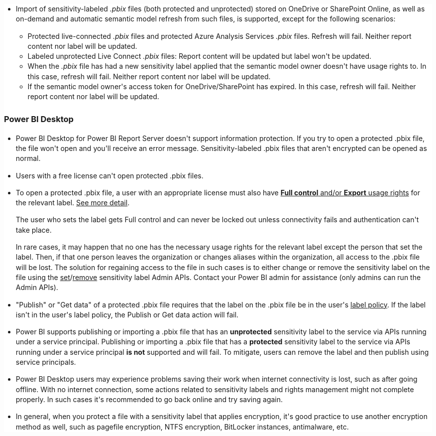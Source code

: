* Import of sensitivity-labeled *.pbix* files (both protected and unprotected) stored on OneDrive or SharePoint Online, as well as on-demand and automatic semantic model refresh from such files, is supported, except for the following scenarios:

    * Protected live-connected *.pbix* files and protected Azure Analysis Services *.pbix* files. Refresh will fail. Neither report content nor label will be updated.
    * Labeled unprotected Live Connect *.pbix* files: Report content will be updated but label won't be updated.
    * When the *.pbix* file has had a new sensitivity label applied that the semantic model owner doesn't have usage rights to. In this case, refresh will fail. Neither report content nor label will be updated.
    * If the semantic model owner's access token for OneDrive/SharePoint has expired. In this case, refresh will fail. Neither report content nor label will be updated.

### Power BI Desktop

* Power BI Desktop for Power BI Report Server doesn't support information protection. If you try to open a protected .pbix file, the file won't open and you'll receive an error message. Sensitivity-labeled .pbix files that aren't encrypted can be opened as normal.

* Users with a free license can't open protected .pbix files.

* To open a protected .pbix file, a user with an appropriate license must also have [**Full control** and/or **Export** usage rights](/microsoft-365/compliance/encryption-sensitivity-labels) for the relevant label. [See more detail](/azure/information-protection/configure-usage-rights#rights-management-issuer-and-rights-management-owner).

    The user who sets the label gets Full control and can never be locked out unless connectivity fails and authentication can't take place.

    In rare cases, it may happen that no one has the necessary usage rights for the relevant label except the person that set the label. Then, if that one person leaves the organization or changes aliases within the organization, all access to the .pbix file will be lost. The solution for regaining access to the file in such cases is to either change or remove the sensitivity label on the file using the [set](/rest/api/power-bi/admin/information-protection-set-labels-as-admin)/[remove](/rest/api/power-bi/admin/information-protection-remove-labels-as-admin) sensitivity label Admin APIs. Contact your Power BI admin for assistance (only admins can run the Admin APIs).

* "Publish" or "Get data" of a protected .pbix file requires that the label on the .pbix file be in the user's [label policy](/microsoft-365/compliance/create-sensitivity-labels). If the label isn't in the user's label policy, the Publish or Get data action will fail.

* Power BI supports publishing or importing a .pbix file that has an **unprotected** sensitivity label to the service via APIs running under a service principal. Publishing or importing a .pbix file that has a **protected** sensitivity label to the service via APIs running under a service principal **is not** supported and will fail. To mitigate, users can remove the label and then publish using service principals.

* Power BI Desktop users may experience problems saving their work when internet connectivity is lost, such as after going offline. With no internet connection, some actions related to sensitivity labels and rights management might not complete properly. In such cases it's recommended to go back online and try saving again.

* In general, when you protect a file with a sensitivity label that applies encryption, it's good practice to use another encryption method as well, such as pagefile encryption, NTFS encryption, BitLocker instances, antimalware, etc.
